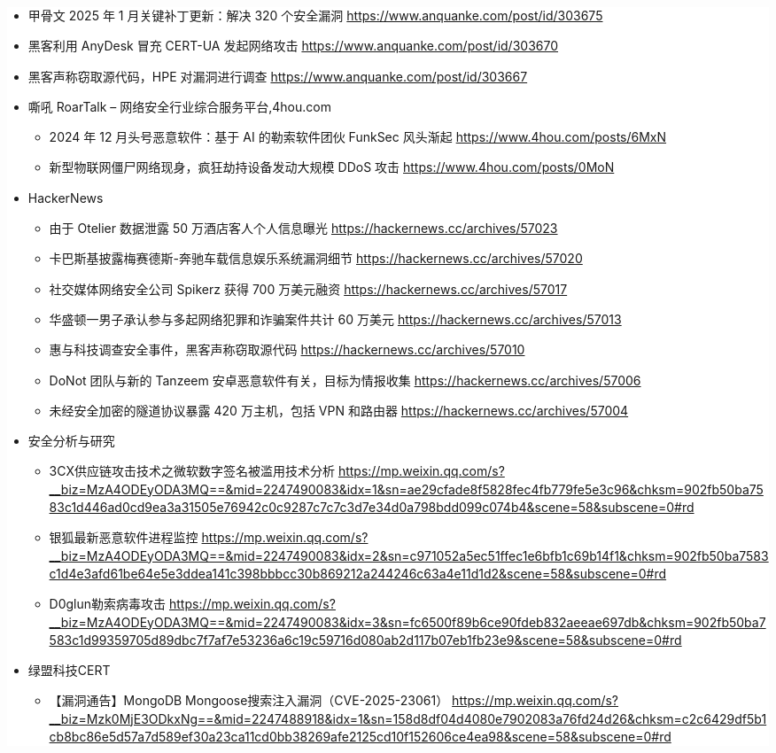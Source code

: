  - 甲骨文 2025 年 1 月关键补丁更新：解决 320 个安全漏洞
https://www.anquanke.com/post/id/303675

  - 黑客利用 AnyDesk 冒充 CERT-UA 发起网络攻击
https://www.anquanke.com/post/id/303670

  - 黑客声称窃取源代码，HPE 对漏洞进行调查
https://www.anquanke.com/post/id/303667

- 嘶吼 RoarTalk – 网络安全行业综合服务平台,4hou.com
  - 2024 年 12 月头号恶意软件：基于 AI 的勒索软件团伙 FunkSec 风头渐起
https://www.4hou.com/posts/6MxN

  - 新型物联网僵尸网络现身，疯狂劫持设备发动大规模 DDoS 攻击
https://www.4hou.com/posts/0MoN

- HackerNews
  - 由于 Otelier 数据泄露 50 万酒店客人个人信息曝光
https://hackernews.cc/archives/57023

  - 卡巴斯基披露梅赛德斯-奔驰车载信息娱乐系统漏洞细节
https://hackernews.cc/archives/57020

  - 社交媒体网络安全公司 Spikerz 获得 700 万美元融资
https://hackernews.cc/archives/57017

  - 华盛顿一男子承认参与多起网络犯罪和诈骗案件共计 60 万美元
https://hackernews.cc/archives/57013

  - 惠与科技调查安全事件，黑客声称窃取源代码
https://hackernews.cc/archives/57010

  - DoNot 团队与新的 Tanzeem 安卓恶意软件有关，目标为情报收集
https://hackernews.cc/archives/57006

  - 未经安全加密的隧道协议暴露 420 万主机，包括 VPN 和路由器
https://hackernews.cc/archives/57004

- 安全分析与研究
  - 3CX供应链攻击技术之微软数字签名被滥用技术分析
https://mp.weixin.qq.com/s?__biz=MzA4ODEyODA3MQ==&mid=2247490083&idx=1&sn=ae29cfade8f5828fec4fb779fe5e3c96&chksm=902fb50ba7583c1d446ad0cd9ea3a31505e76942c0c9287c7c7c3d7e34d0a798bdd099c074b4&scene=58&subscene=0#rd

  - 银狐最新恶意软件进程监控
https://mp.weixin.qq.com/s?__biz=MzA4ODEyODA3MQ==&mid=2247490083&idx=2&sn=c971052a5ec51ffec1e6bfb1c69b14f1&chksm=902fb50ba7583c1d4e3afd61be64e5e3ddea141c398bbbcc30b869212a244246c63a4e11d1d2&scene=58&subscene=0#rd

  - D0glun勒索病毒攻击
https://mp.weixin.qq.com/s?__biz=MzA4ODEyODA3MQ==&mid=2247490083&idx=3&sn=fc6500f89b6ce90fdeb832aeeae697db&chksm=902fb50ba7583c1d99359705d89dbc7f7af7e53236a6c19c59716d080ab2d117b07eb1fb23e9&scene=58&subscene=0#rd

- 绿盟科技CERT
  - 【漏洞通告】MongoDB Mongoose搜索注入漏洞（CVE-2025-23061）
https://mp.weixin.qq.com/s?__biz=Mzk0MjE3ODkxNg==&mid=2247488918&idx=1&sn=158d8df04d4080e7902083a76fd24d26&chksm=c2c6429df5b1cb8bc86e5d57a7d589ef30a23ca11cd0bb38269afe2125cd10f152606ce4ea98&scene=58&subscene=0#rd
